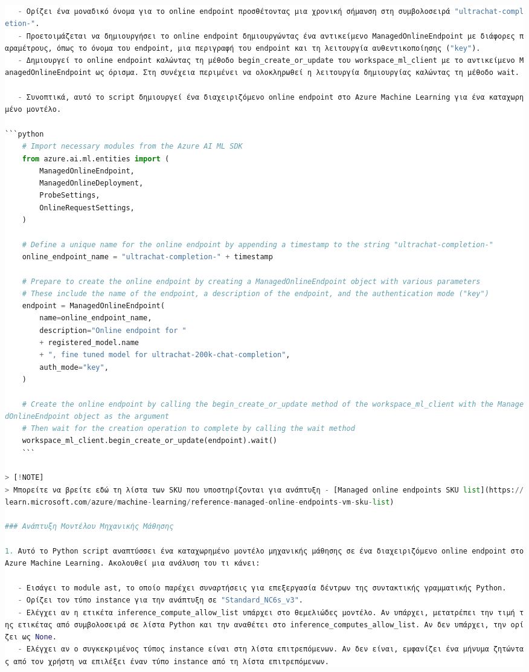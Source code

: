 ```python
   - Ορίζει ένα μοναδικό όνομα για το online endpoint προσθέτοντας μια χρονική σήμανση στη συμβολοσειρά "ultrachat-completion-".  
   - Προετοιμάζεται να δημιουργήσει το online endpoint δημιουργώντας ένα αντικείμενο ManagedOnlineEndpoint με διάφορες παραμέτρους, όπως το όνομα του endpoint, μια περιγραφή του endpoint και τη λειτουργία αυθεντικοποίησης ("key").  
   - Δημιουργεί το online endpoint καλώντας τη μέθοδο begin_create_or_update του workspace_ml_client με το αντικείμενο ManagedOnlineEndpoint ως όρισμα. Στη συνέχεια περιμένει να ολοκληρωθεί η λειτουργία δημιουργίας καλώντας τη μέθοδο wait.  

   - Συνοπτικά, αυτό το script δημιουργεί ένα διαχειριζόμενο online endpoint στο Azure Machine Learning για ένα καταχωρημένο μοντέλο.  

```python
    # Import necessary modules from the Azure AI ML SDK
    from azure.ai.ml.entities import (
        ManagedOnlineEndpoint,
        ManagedOnlineDeployment,
        ProbeSettings,
        OnlineRequestSettings,
    )
    
    # Define a unique name for the online endpoint by appending a timestamp to the string "ultrachat-completion-"
    online_endpoint_name = "ultrachat-completion-" + timestamp
    
    # Prepare to create the online endpoint by creating a ManagedOnlineEndpoint object with various parameters
    # These include the name of the endpoint, a description of the endpoint, and the authentication mode ("key")
    endpoint = ManagedOnlineEndpoint(
        name=online_endpoint_name,
        description="Online endpoint for "
        + registered_model.name
        + ", fine tuned model for ultrachat-200k-chat-completion",
        auth_mode="key",
    )
    
    # Create the online endpoint by calling the begin_create_or_update method of the workspace_ml_client with the ManagedOnlineEndpoint object as the argument
    # Then wait for the creation operation to complete by calling the wait method
    workspace_ml_client.begin_create_or_update(endpoint).wait()
    ```  

> [!NOTE]  
> Μπορείτε να βρείτε εδώ τη λίστα των SKU που υποστηρίζονται για ανάπτυξη - [Managed online endpoints SKU list](https://learn.microsoft.com/azure/machine-learning/reference-managed-online-endpoints-vm-sku-list)  

### Ανάπτυξη Μοντέλου Μηχανικής Μάθησης  

1. Αυτό το Python script αναπτύσσει ένα καταχωρημένο μοντέλο μηχανικής μάθησης σε ένα διαχειριζόμενο online endpoint στο Azure Machine Learning. Ακολουθεί μια ανάλυση του τι κάνει:

   - Εισάγει το module ast, το οποίο παρέχει συναρτήσεις για επεξεργασία δέντρων της συντακτικής γραμματικής Python.  
   - Ορίζει τον τύπο instance για την ανάπτυξη σε "Standard_NC6s_v3".  
   - Ελέγχει αν η ετικέτα inference_compute_allow_list υπάρχει στο θεμελιώδες μοντέλο. Αν υπάρχει, μετατρέπει την τιμή της ετικέτας από συμβολοσειρά σε λίστα Python και την αναθέτει στο inference_computes_allow_list. Αν δεν υπάρχει, την ορίζει ως None.  
   - Ελέγχει αν ο συγκεκριμένος τύπος instance είναι στη λίστα επιτρεπόμενων. Αν δεν είναι, εμφανίζει ένα μήνυμα ζητώντας από τον χρήστη να επιλέξει έναν τύπο instance από τη λίστα επιτρεπόμενων.  
```